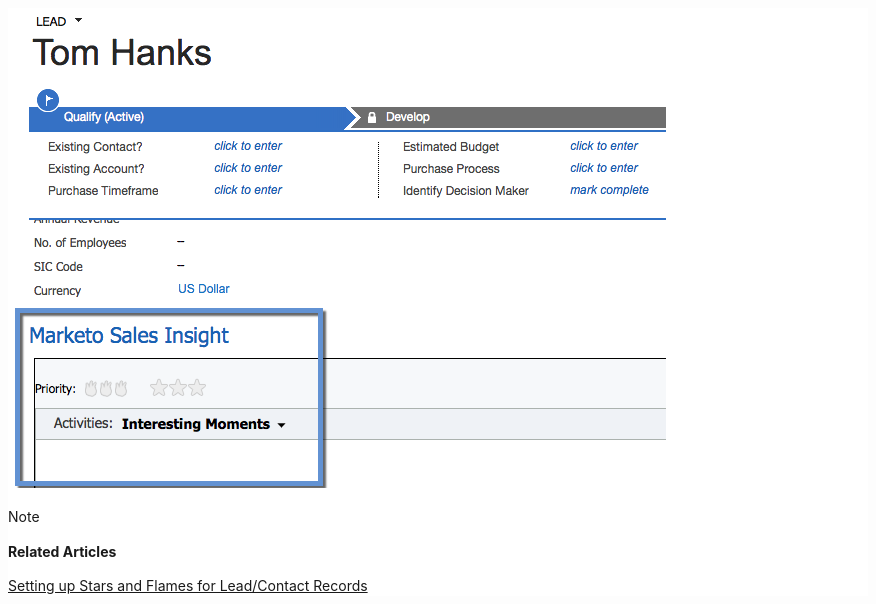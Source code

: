    ![](assets/image2015-4-29-15-3a2-3a27-1.png)

>[!NOTE]
>
>**Related Articles**
>
>[Setting up Stars and Flames for Lead/Contact Records](http://docs.marketo.com/x/BICMAg)

